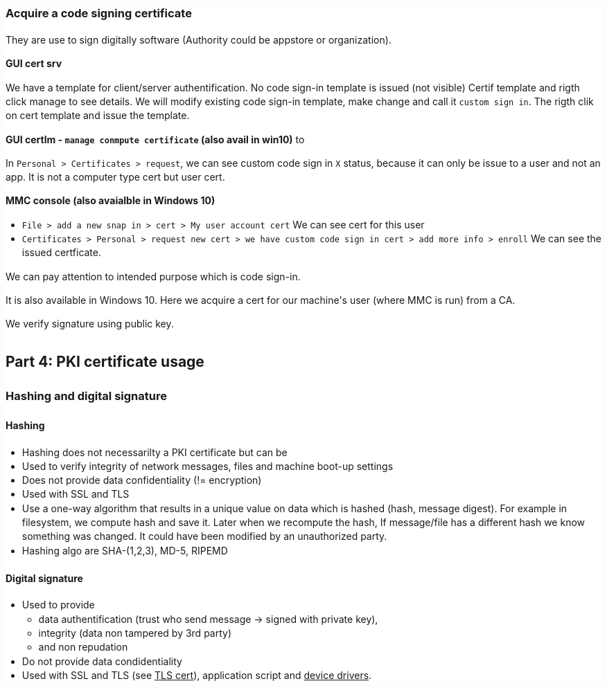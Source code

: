 
### Acquire a code signing certificate

They are use to sign digitally software (Authority could be appstore or organization).


**GUI cert srv**

We have a template for client/server authentification. No code sign-in template is issued (not visible)
Certif template and rigth click manage to see details. We will modify existing code sign-in template, make change and call it `custom sign in`.
The rigth clik on cert template and issue the template.

**GUI certlm - `manage conmpute certificate` (also avail in win10)** to 

In `Personal > Certificates > request`, we can see custom code sign in  `X` status, because it can only be issue to a user and not an app.
It is not a computer type cert but user cert.

**MMC console (also avaialble in Windows 10)**

- `File > add a new snap in > cert > My user account cert`
We can see cert for this user
- `Certificates > Personal > request new cert > we have custom code sign in cert > add more info > enroll`
We can see the issued certficate.

We can pay attention to intended purpose which is code sign-in.

It is also available in Windows 10.
Here we acquire a cert for our machine's user (where MMC is run) from a CA.

We verify signature using public  key.

## Part 4: PKI certificate usage



### Hashing and digital signature

#### Hashing

- Hashing does not necessarilty a PKI certificate but can be
- Used to verify integrity of network messages, files and machine boot-up settings
- Does not provide data confidentiality (!= encryption)
- Used with SSL and TLS
- Use a one-way algorithm that results in a unique value on data which is  hashed (hash, message digest).
For example in filesystem, we compute hash and save it. Later when we recompute the hash, If message/file has a different hash we know something was changed. It could have been modified by an unauthorized party.
- Hashing algo are SHA-(1,2,3), MD-5, RIPEMD

#### Digital signature

- Used to provide
    - data authentification (trust who send message -> signed with private key),
    - integrity (data non tampered by 3rd party)
    - and non repudation
- Do not provide data condidentiality
- Used with SSL and TLS (see [TLS cert](../tls-certificate.md#man-in-the-middle-attach-and-need-of-a-ca)), application script and [device drivers](#acquire-a-code-signing-certificate).
